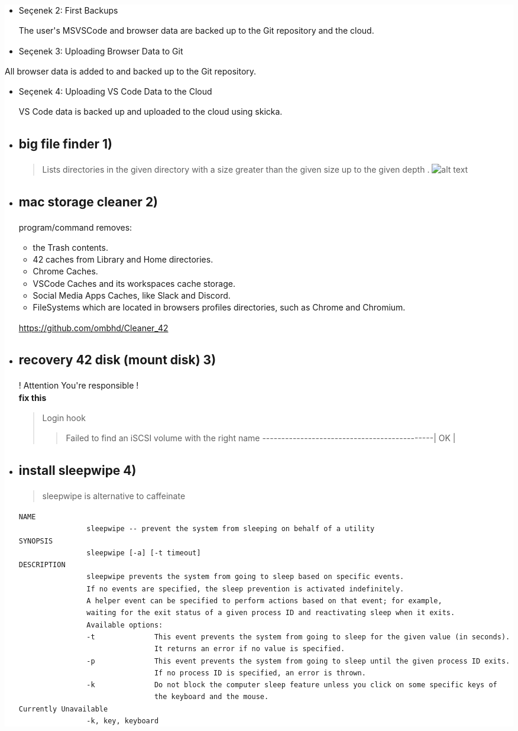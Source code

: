   - Seçenek 2: First Backups
  
    The user's MSVSCode and browser data are backed up to the Git repository and the cloud.

  - Seçenek 3: Uploading Browser Data to Git

   All browser data is added to and backed up to the Git repository.

  - Seçenek 4: Uploading VS Code Data to the Cloud

    VS Code data is backed up and uploaded to the cloud using skicka.

- ## big file finder 1)

    > Lists directories in the given directory with a size greater than the given size up to the given depth
    .
    ![alt text](bigsmoke.jpeg "© born2beroot")

- ## mac storage cleaner 2)

    program/command removes:
  - the Trash contents.
  - 42 caches from Library and Home directories.
  - Chrome Caches.
  - VSCode Caches and its workspaces cache storage.
  - Social Media Apps Caches, like Slack and Discord.
  - FileSystems which are located in browsers profiles directories, such as Chrome and Chromium.
  
  https://github.com/ombhd/Cleaner_42

- ## recovery 42 disk (mount disk) 3)

    ! Attention You're responsible !
    \
    **fix this**
    > Login hook
    >>Failed to find an iSCSI volume with the right name
    >---------------------------------------------| OK |

- ## install sleepwipe 4)
    >
    >sleepwipe is alternative to caffeinate

    ```none
    NAME
                    sleepwipe -- prevent the system from sleeping on behalf of a utility
    SYNOPSIS
                    sleepwipe [-a] [-t timeout]
    DESCRIPTION
                    sleepwipe prevents the system from going to sleep based on specific events.
                    If no events are specified, the sleep prevention is activated indefinitely.
                    A helper event can be specified to perform actions based on that event; for example,
                    waiting for the exit status of a given process ID and reactivating sleep when it exits.
                    Available options:
                    -t              This event prevents the system from going to sleep for the given value (in seconds).
                                    It returns an error if no value is specified.
                    -p              This event prevents the system from going to sleep until the given process ID exits.
                                    If no process ID is specified, an error is thrown.
                    -k              Do not block the computer sleep feature unless you click on some specific keys of
                                    the keyboard and the mouse.
    Currently Unavailable
                    -k, key, keyboard
    ```

